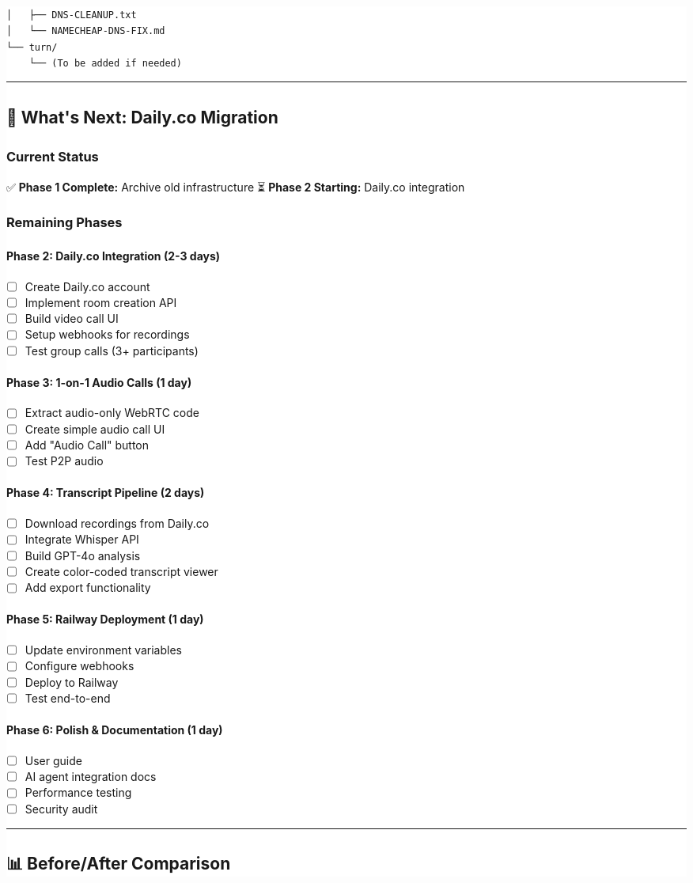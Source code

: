 ```
│   ├── DNS-CLEANUP.txt
│   └── NAMECHEAP-DNS-FIX.md
└── turn/
    └── (To be added if needed)
```

---

## 🚀 What's Next: Daily.co Migration

### Current Status
✅ **Phase 1 Complete:** Archive old infrastructure
⏳ **Phase 2 Starting:** Daily.co integration

### Remaining Phases

#### Phase 2: Daily.co Integration (2-3 days)
- [ ] Create Daily.co account
- [ ] Implement room creation API
- [ ] Build video call UI
- [ ] Setup webhooks for recordings
- [ ] Test group calls (3+ participants)

#### Phase 3: 1-on-1 Audio Calls (1 day)
- [ ] Extract audio-only WebRTC code
- [ ] Create simple audio call UI
- [ ] Add "Audio Call" button
- [ ] Test P2P audio

#### Phase 4: Transcript Pipeline (2 days)
- [ ] Download recordings from Daily.co
- [ ] Integrate Whisper API
- [ ] Build GPT-4o analysis
- [ ] Create color-coded transcript viewer
- [ ] Add export functionality

#### Phase 5: Railway Deployment (1 day)
- [ ] Update environment variables
- [ ] Configure webhooks
- [ ] Deploy to Railway
- [ ] Test end-to-end

#### Phase 6: Polish & Documentation (1 day)
- [ ] User guide
- [ ] AI agent integration docs
- [ ] Performance testing
- [ ] Security audit

---

## 📊 Before/After Comparison
